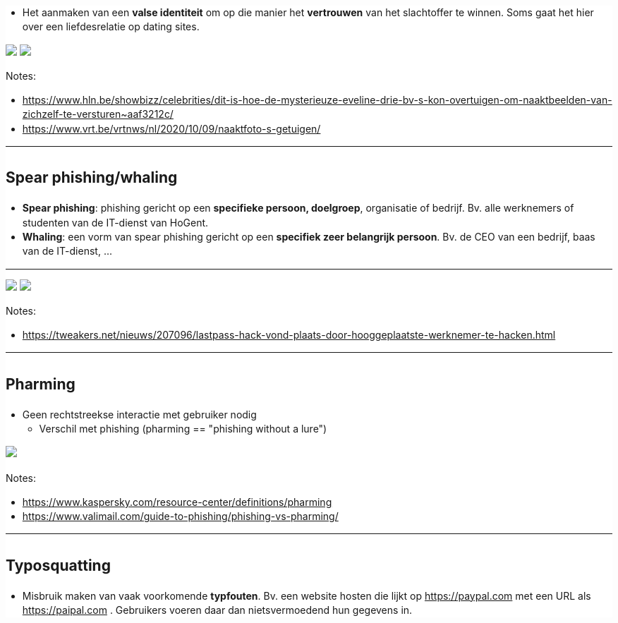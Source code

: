 -   Het aanmaken van een **valse identiteit** om op die manier het **vertrouwen** van het slachtoffer te winnen. Soms gaat het hier over een liefdesrelatie op dating sites.

![](./img/h3/cat-phishing-1.png)
![](./img/h3/cat-phishing-2.png)

Notes:

-   https://www.hln.be/showbizz/celebrities/dit-is-hoe-de-mysterieuze-eveline-drie-bv-s-kon-overtuigen-om-naaktbeelden-van-zichzelf-te-versturen~aaf3212c/
-   https://www.vrt.be/vrtnws/nl/2020/10/09/naaktfoto-s-getuigen/

---

## Spear phishing/whaling

-   **Spear phishing**: phishing gericht op een **specifieke persoon, doelgroep**, organisatie of bedrijf. Bv. alle werknemers of studenten van de IT-dienst van HoGent.
-   **Whaling**: een vorm van spear phishing gericht op een **specifiek zeer belangrijk persoon**. Bv. de CEO van een bedrijf, baas van de IT-dienst, ...

---

![](./img/h3/spear-phishing-1.png)
![](./img/h3/whaling-1.png)

Notes:

-   https://tweakers.net/nieuws/207096/lastpass-hack-vond-plaats-door-hooggeplaatste-werknemer-te-hacken.html

---

## Pharming

-   Geen rechtstreekse interactie met gebruiker nodig
    -   Verschil met phishing (pharming == "phishing without a lure")

<img src="./img/h3/pharming.webp" height="700" />

Notes:

-   https://www.kaspersky.com/resource-center/definitions/pharming
-   https://www.valimail.com/guide-to-phishing/phishing-vs-pharming/

---

## Typosquatting

-   Misbruik maken van vaak voorkomende **typfouten**. Bv. een website hosten die lijkt op https://paypal.com met een URL als https://paipal.com . Gebruikers voeren daar dan nietsvermoedend hun gegevens in.

